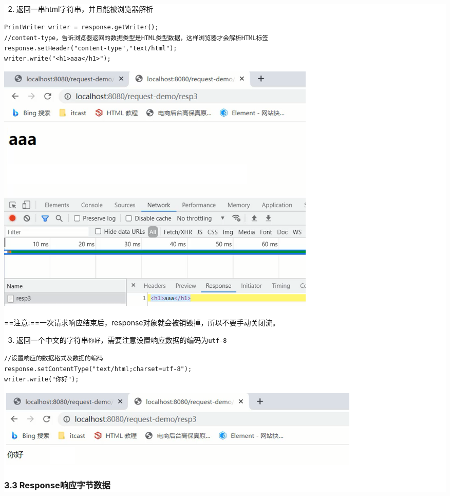 2. 返回一串html字符串，并且能被浏览器解析

```
PrintWriter writer = response.getWriter();
//content-type，告诉浏览器返回的数据类型是HTML类型数据，这样浏览器才会解析HTML标签
response.setHeader("content-type","text/html");
writer.write("<h1>aaa</h1>");
```

![1628864140820](./assets/1628864140820.png)

==注意:==一次请求响应结束后，response对象就会被销毁掉，所以不要手动关闭流。

3. 返回一个中文的字符串`你好`，需要注意设置响应数据的编码为`utf-8`

```
//设置响应的数据格式及数据的编码
response.setContentType("text/html;charset=utf-8");
writer.write("你好");
```

![1628864390263](./assets/1628864390263.png)

### 3.3 Response响应字节数据
